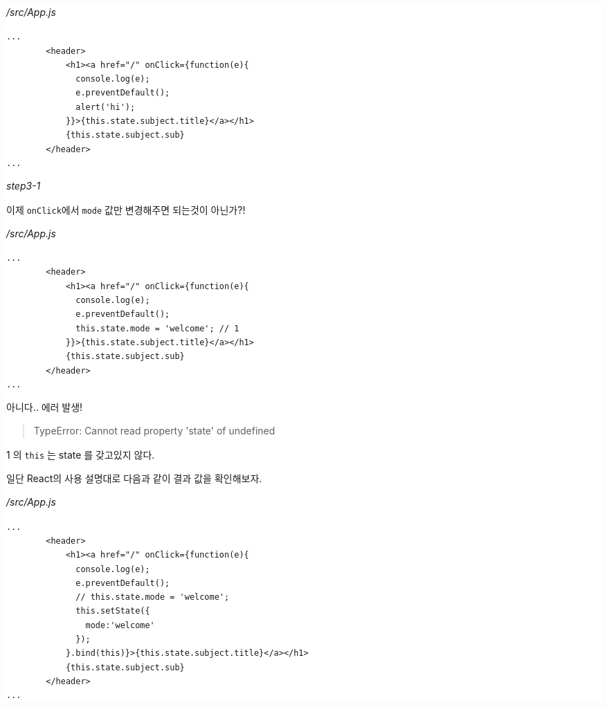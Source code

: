 

_/src/App.js_

```react
...
        <header>
            <h1><a href="/" onClick={function(e){
              console.log(e);
              e.preventDefault();
              alert('hi');
            }}>{this.state.subject.title}</a></h1>
            {this.state.subject.sub}
        </header>
...
```



_step3-1_



이제 `onClick`에서 `mode` 값만 변경해주면 되는것이 아닌가?!



_/src/App.js_

```react
...
        <header>
            <h1><a href="/" onClick={function(e){
              console.log(e);
              e.preventDefault();
              this.state.mode = 'welcome'; // 1
            }}>{this.state.subject.title}</a></h1>
            {this.state.subject.sub}
        </header>
...
```



아니다.. 에러 발생!

> TypeError: Cannot read property 'state' of undefined



1 의 `this` 는 state 를 갖고있지 않다.

일단 React의 사용 설명대로 다음과 같이 결과 값을 확인해보자.



_/src/App.js_

```react
...
        <header>
            <h1><a href="/" onClick={function(e){
              console.log(e);
              e.preventDefault();
              // this.state.mode = 'welcome';
              this.setState({
                mode:'welcome'
              });
            }.bind(this)}>{this.state.subject.title}</a></h1>
            {this.state.subject.sub}
        </header>
...
```
